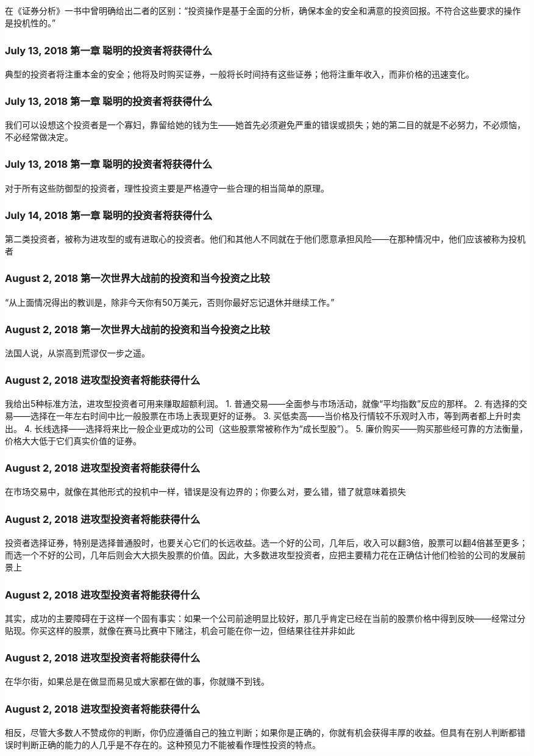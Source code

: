 在《证券分析》一书中曾明确给出二者的区别：“投资操作是基于全面的分析，确保本金的安全和满意的投资回报。不符合这些要求的操作是投机性的。”

### July 13, 2018 第一章 聪明的投资者将获得什么

典型的投资者将注重本金的安全；他将及时购买证券，一般将长时间持有这些证券；他将注重年收入，而非价格的迅速变化。

### July 13, 2018 第一章 聪明的投资者将获得什么

我们可以设想这个投资者是一个寡妇，靠留给她的钱为生——她首先必须避免严重的错误或损失；她的第二目的就是不必努力，不必烦恼，不必经常做决定。

### July 13, 2018 第一章 聪明的投资者将获得什么

对于所有这些防御型的投资者，理性投资主要是严格遵守一些合理的相当简单的原理。

### July 14, 2018 第一章 聪明的投资者将获得什么

第二类投资者，被称为进攻型的或有进取心的投资者。他们和其他人不同就在于他们愿意承担风险——在那种情况中，他们应该被称为投机者

### August 2, 2018 第一次世界大战前的投资和当今投资之比较

“从上面情况得出的教训是，除非今天你有50万美元，否则你最好忘记退休并继续工作。”

### August 2, 2018 第一次世界大战前的投资和当今投资之比较

法国人说，从崇高到荒谬仅一步之遥。

### August 2, 2018 进攻型投资者将能获得什么

我给出5种标准方法，进攻型投资者可用来赚取超额利润。 1. 普通交易——全面参与市场活动，就像“平均指数”反应的那样。 2. 有选择的交易——选择在一年左右时间中比一般股票在市场上表现更好的证券。 3. 买低卖高——当价格及行情较不乐观时入市，等到两者都上升时卖出。 4. 长线选择——选择将来比一般企业更成功的公司（这些股票常被称作为“成长型股”）。 5. 廉价购买——购买那些经可靠的方法衡量，价格大大低于它们真实价值的证券。

### August 2, 2018 进攻型投资者将能获得什么

在市场交易中，就像在其他形式的投机中一样，错误是没有边界的；你要么对，要么错，错了就意味着损失

### August 2, 2018 进攻型投资者将能获得什么

投资者选择证券，特别是选择普通股时，也要关心它们的长远收益。选一个好的公司，几年后，收入可以翻3倍，股票可以翻4倍甚至更多；而选一个不好的公司，几年后则会大大损失股票的价值。因此，大多数进攻型投资者，应把主要精力花在正确估计他们检验的公司的发展前景上

### August 2, 2018 进攻型投资者将能获得什么

其实，成功的主要障碍在于这样一个固有事实：如果一个公司前途明显比较好，那几乎肯定已经在当前的股票价格中得到反映——经常过分贴现。你买这样的股票，就像在赛马比赛中下赌注，机会可能在你一边，但结果往往并非如此

### August 2, 2018 进攻型投资者将能获得什么

在华尔街，如果总是在做显而易见或大家都在做的事，你就赚不到钱。

### August 2, 2018 进攻型投资者将能获得什么

相反，尽管大多数人不赞成你的判断，你仍应遵循自己的独立判断；如果你是正确的，你就有机会获得丰厚的收益。但具有在别人判断都错误时判断正确的能力的人几乎是不存在的。这种预见力不能被看作理性投资的特点。
